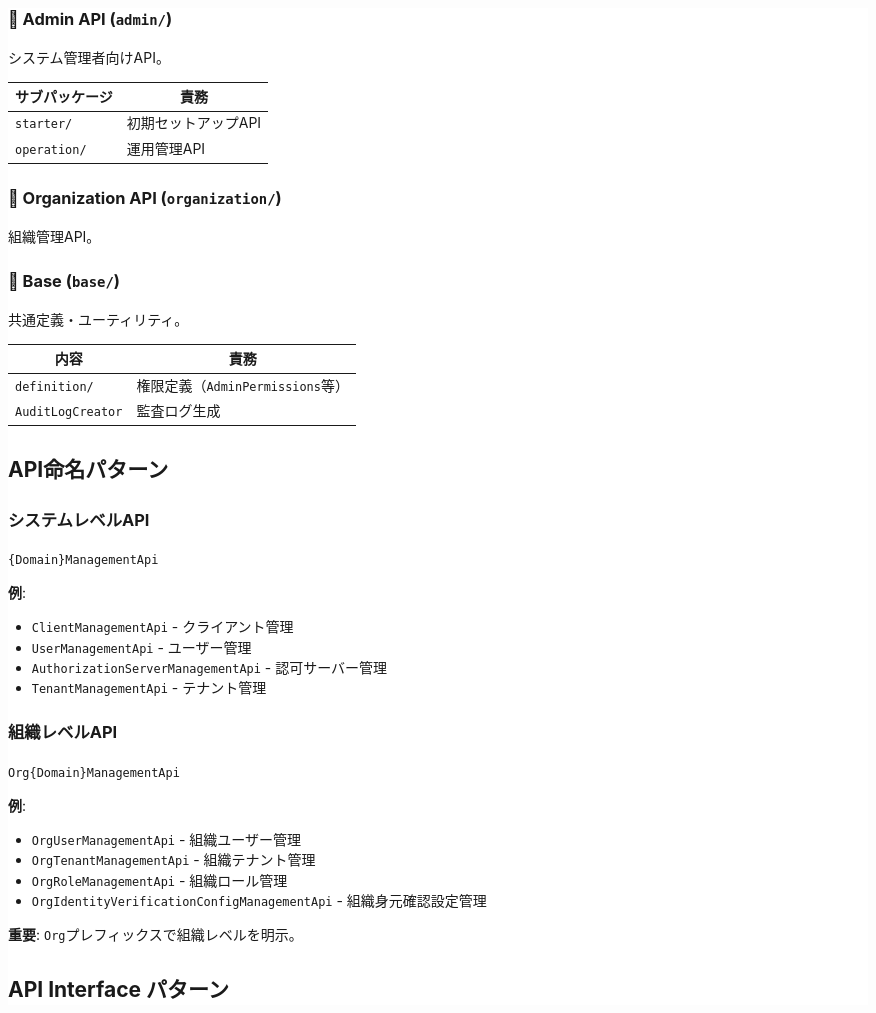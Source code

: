### 👤 Admin API (`admin/`)

システム管理者向けAPI。

| サブパッケージ | 責務 |
|------------|------|
| `starter/` | 初期セットアップAPI |
| `operation/` | 運用管理API |

### 🏢 Organization API (`organization/`)

組織管理API。

### 🔧 Base (`base/`)

共通定義・ユーティリティ。

| 内容 | 責務 |
|------|------|
| `definition/` | 権限定義（`AdminPermissions`等） |
| `AuditLogCreator` | 監査ログ生成 |

## API命名パターン

### システムレベルAPI

```
{Domain}ManagementApi
```

**例**:
- `ClientManagementApi` - クライアント管理
- `UserManagementApi` - ユーザー管理
- `AuthorizationServerManagementApi` - 認可サーバー管理
- `TenantManagementApi` - テナント管理

### 組織レベルAPI

```
Org{Domain}ManagementApi
```

**例**:
- `OrgUserManagementApi` - 組織ユーザー管理
- `OrgTenantManagementApi` - 組織テナント管理
- `OrgRoleManagementApi` - 組織ロール管理
- `OrgIdentityVerificationConfigManagementApi` - 組織身元確認設定管理

**重要**: `Org`プレフィックスで組織レベルを明示。

## API Interface パターン
